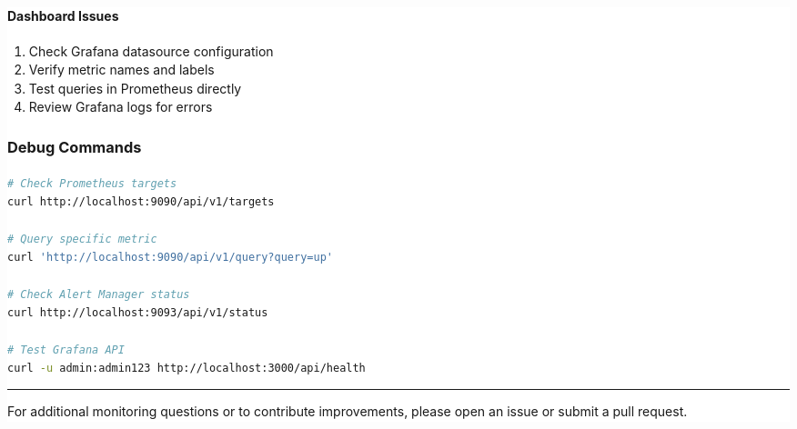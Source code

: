 #### Dashboard Issues

1. Check Grafana datasource configuration
2. Verify metric names and labels
3. Test queries in Prometheus directly
4. Review Grafana logs for errors

### Debug Commands

```bash
# Check Prometheus targets
curl http://localhost:9090/api/v1/targets

# Query specific metric
curl 'http://localhost:9090/api/v1/query?query=up'

# Check Alert Manager status
curl http://localhost:9093/api/v1/status

# Test Grafana API
curl -u admin:admin123 http://localhost:3000/api/health
```

---

For additional monitoring questions or to contribute improvements, please open an issue or submit a pull request.